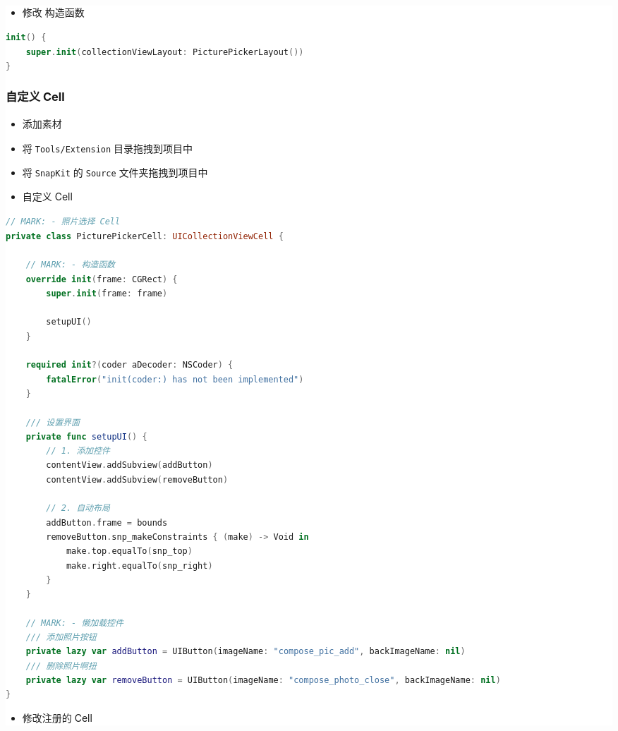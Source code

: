 * 修改 构造函数 

```swift
init() {
    super.init(collectionViewLayout: PicturePickerLayout())
}
```

### 自定义 Cell

* 添加素材
* 将 `Tools/Extension` 目录拖拽到项目中
* 将 `SnapKit` 的 `Source` 文件夹拖拽到项目中

* 自定义 Cell

```swift
// MARK: - 照片选择 Cell
private class PicturePickerCell: UICollectionViewCell {
    
    // MARK: - 构造函数
    override init(frame: CGRect) {
        super.init(frame: frame)
        
        setupUI()
    }

    required init?(coder aDecoder: NSCoder) {
        fatalError("init(coder:) has not been implemented")
    }
    
    /// 设置界面
    private func setupUI() {
        // 1. 添加控件
        contentView.addSubview(addButton)
        contentView.addSubview(removeButton)
        
        // 2. 自动布局
        addButton.frame = bounds
        removeButton.snp_makeConstraints { (make) -> Void in
            make.top.equalTo(snp_top)
            make.right.equalTo(snp_right)
        }
    }
    
    // MARK: - 懒加载控件
    /// 添加照片按钮
    private lazy var addButton = UIButton(imageName: "compose_pic_add", backImageName: nil)
    /// 删除照片啊扭
    private lazy var removeButton = UIButton(imageName: "compose_photo_close", backImageName: nil)
}
```

* 修改注册的 Cell
